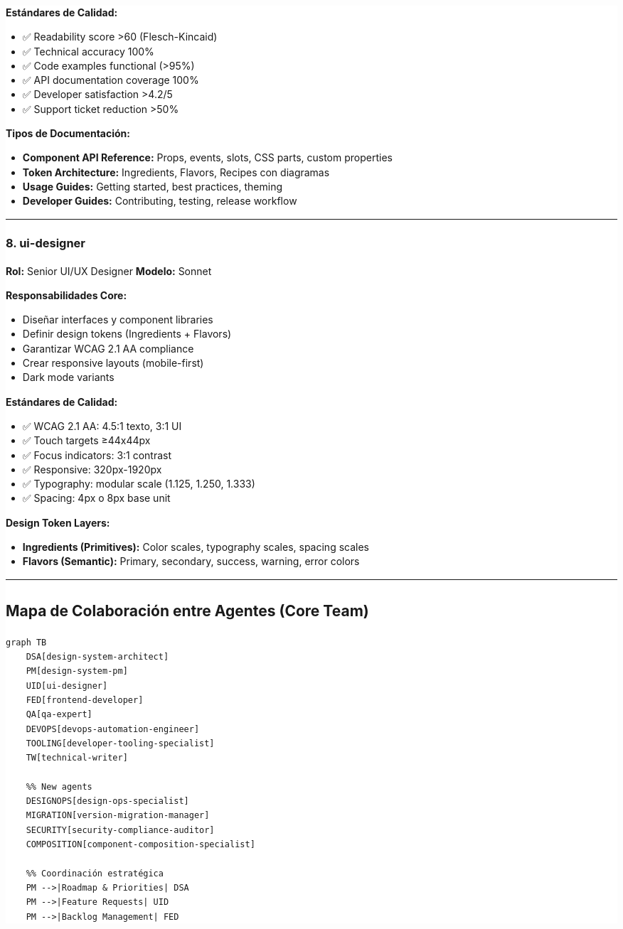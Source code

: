 **Estándares de Calidad:**
- ✅ Readability score >60 (Flesch-Kincaid)
- ✅ Technical accuracy 100%
- ✅ Code examples functional (>95%)
- ✅ API documentation coverage 100%
- ✅ Developer satisfaction >4.2/5
- ✅ Support ticket reduction >50%

**Tipos de Documentación:**
- **Component API Reference:** Props, events, slots, CSS parts, custom properties
- **Token Architecture:** Ingredients, Flavors, Recipes con diagramas
- **Usage Guides:** Getting started, best practices, theming
- **Developer Guides:** Contributing, testing, release workflow

---

### 8. ui-designer

**Rol:** Senior UI/UX Designer
**Modelo:** Sonnet

**Responsabilidades Core:**
- Diseñar interfaces y component libraries
- Definir design tokens (Ingredients + Flavors)
- Garantizar WCAG 2.1 AA compliance
- Crear responsive layouts (mobile-first)
- Dark mode variants

**Estándares de Calidad:**
- ✅ WCAG 2.1 AA: 4.5:1 texto, 3:1 UI
- ✅ Touch targets ≥44x44px
- ✅ Focus indicators: 3:1 contrast
- ✅ Responsive: 320px-1920px
- ✅ Typography: modular scale (1.125, 1.250, 1.333)
- ✅ Spacing: 4px o 8px base unit

**Design Token Layers:**
- **Ingredients (Primitives):** Color scales, typography scales, spacing scales
- **Flavors (Semantic):** Primary, secondary, success, warning, error colors

---

## Mapa de Colaboración entre Agentes (Core Team)

```mermaid
graph TB
    DSA[design-system-architect]
    PM[design-system-pm]
    UID[ui-designer]
    FED[frontend-developer]
    QA[qa-expert]
    DEVOPS[devops-automation-engineer]
    TOOLING[developer-tooling-specialist]
    TW[technical-writer]

    %% New agents
    DESIGNOPS[design-ops-specialist]
    MIGRATION[version-migration-manager]
    SECURITY[security-compliance-auditor]
    COMPOSITION[component-composition-specialist]

    %% Coordinación estratégica
    PM -->|Roadmap & Priorities| DSA
    PM -->|Feature Requests| UID
    PM -->|Backlog Management| FED

```